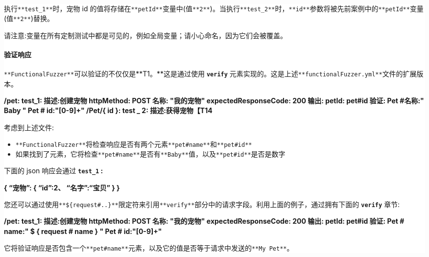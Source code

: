 执行`**test_1**`时，宠物 id 的值将存储在`**petId**`变量中(值`**2**`)。当执行`**test_2**`时，`**id**`参数将被先前案例中的`**petId**`变量(值`**2**`)替换。

请注意:变量在所有定制测试中都是可见的，例如全局变量；请小心命名，因为它们会被覆盖。

#### 验证响应

`**FunctionalFuzzer**`可以验证的不仅仅是**T1。**这是通过使用 **`verify`** 元素实现的。这是上述`**functionalFuzzer.yml**`文件的扩展版本。

**/pet:
test_1:
描述:创建宠物
httpMethod: POST
名称: "我的宠物"
expectedResponseCode: 200
输出:
petId: pet#id
验证:
Pet #名称:" Baby "
Pet # id:"[0-9]+"
/Pet/{ id }:
test _ 2:
描述:获得宠物【T14**

考虑到上述文件:

*   `**FunctionalFuzzer**`将检查响应是否有两个元素`**pet#name**`和`**pet#id**`
*   如果找到了元素，它将检查`**pet#name**`是否有`**Baby**`值，以及`**pet#id**`是否是数字

下面的 json 响应会通过 **`test_1` :**

**{
“宠物”:
{
“id”:2、
“名字”:“宝贝”
}
}**

您还可以通过使用`**${request#..}**`限定符来引用`**verify**`部分中的请求字段。利用上面的例子，通过拥有下面的 **`verify`** 章节:

**/pet:
test_1:
描述:创建宠物
httpMethod: POST
名称: "我的宠物"
expectedResponseCode: 200
输出:
petId: pet#id
验证:
Pet # name:" $ { request # name } "
Pet # id:"[0-9]+"**

它将验证响应是否包含一个`**pet#name**`元素，以及它的值是否等于请求中发送的`**My Pet**`。
